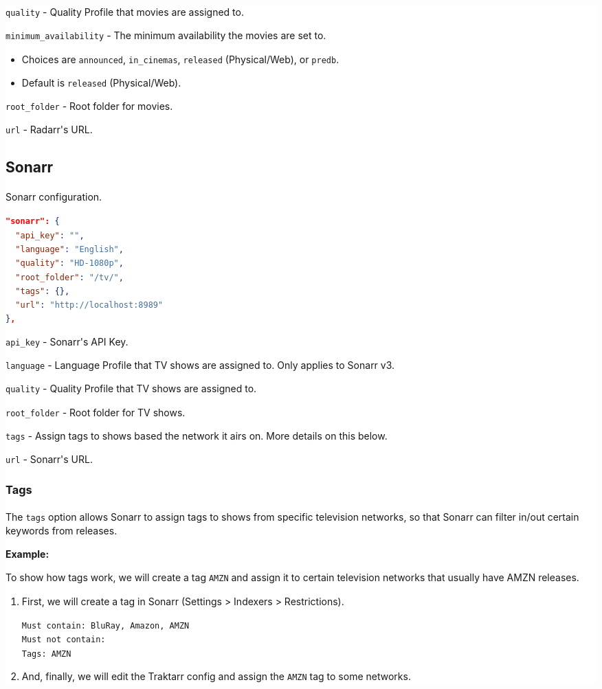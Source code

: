 `quality` - Quality Profile that movies are assigned to.

`minimum_availability` - The minimum availability the movies are set to.

  - Choices are `announced`, `in_cinemas`, `released` (Physical/Web), or `predb`.

  - Default is `released` (Physical/Web).

`root_folder` - Root folder for movies.

`url` - Radarr's URL.


## Sonarr

Sonarr configuration.


```json
"sonarr": {
  "api_key": "",
  "language": "English",
  "quality": "HD-1080p",
  "root_folder": "/tv/",
  "tags": {},
  "url": "http://localhost:8989"
},
```

`api_key` - Sonarr's API Key.

`language` - Language Profile that TV shows are assigned to. Only applies to Sonarr v3.

`quality` - Quality Profile that TV shows are assigned to.

`root_folder` - Root folder for TV shows.

`tags` - Assign tags to shows based the network it airs on. More details on this below.

`url` - Sonarr's URL.


### Tags

The `tags` option allows Sonarr to assign tags to shows from specific television networks, so that Sonarr can filter in/out certain keywords from releases.

**Example:**

To show how tags work, we will create a tag `AMZN` and assign it to certain television networks that usually have AMZN releases.

1. First, we will create a tag in Sonarr (Settings > Indexers > Restrictions).

   ```
   Must contain: BluRay, Amazon, AMZN
   Must not contain:
   Tags: AMZN
   ```

2. And, finally, we will edit the Traktarr config and assign the `AMZN` tag to some networks.
